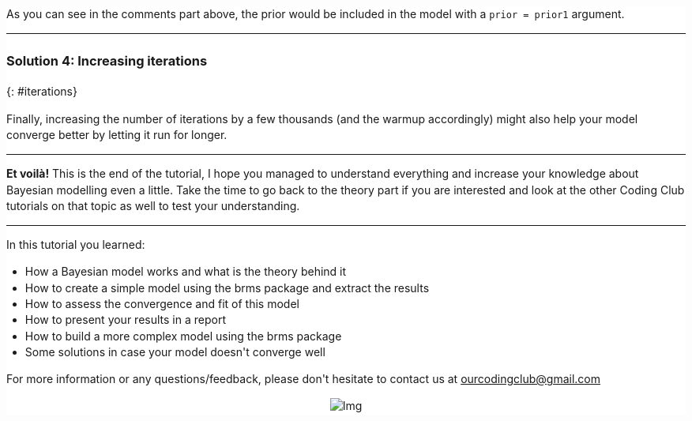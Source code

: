 As you can see in the comments part above, the prior would be included in the model with a `prior = prior1` argument.

***

### Solution 4: Increasing iterations
{: #iterations}

Finally, increasing the number of iterations by a few thousands (and the warmup accordingly) might also help your model converge better by letting it run for longer.

***

__Et voilà!__ This is the end of the tutorial, I hope you managed to understand everything and increase your knowledge about Bayesian modelling even a little. Take the time to go back to the theory part if you are interested and look at the other Coding Club tutorials on that topic as well to test your understanding.

***

In this tutorial you learned:
- How a Bayesian model works and what is the theory behind it
- How to create a simple model using the brms package and extract the results
- How to assess the convergence and fit of this model
- How to present your results in a report
- How to build a more complex model using the brms package
- Some solutions in case your model doesn't converge well

For more information or any questions/feedback, please don't hesitate to contact us at ourcodingclub@gmail.com

<center><img src="{{ site.baseurl }}/assets/img/tutorials/brms/Pictures/red_knot_flying.jpg" alt="Img" style="width: 800px;"/></center>

